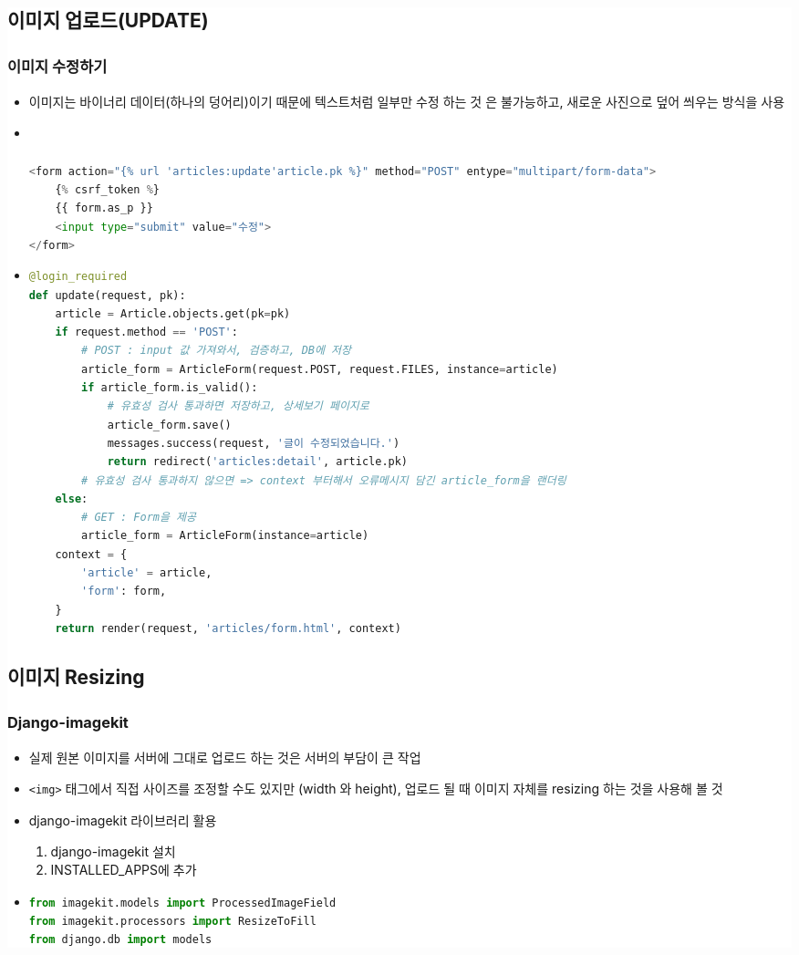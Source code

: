 ## 이미지 업로드(UPDATE)

### 이미지 수정하기

* 이미지는 바이너리 데이터(하나의 덩어리)이기 때문에 텍스트처럼 일부만 수정 하는 것 은 불가능하고, 새로운 사진으로 덮어 씌우는 방식을 사용

* ```python
  
  
  <form action="{% url 'articles:update'article.pk %}" method="POST" entype="multipart/form-data">
      {% csrf_token %}
      {{ form.as_p }}
      <input type="submit" value="수정">
  </form>
  ```

* ```python
  @login_required
  def update(request, pk):
      article = Article.objects.get(pk=pk)
      if request.method == 'POST':
          # POST : input 값 가져와서, 검증하고, DB에 저장
          article_form = ArticleForm(request.POST, request.FILES, instance=article)
          if article_form.is_valid():
              # 유효성 검사 통과하면 저장하고, 상세보기 페이지로
              article_form.save()
              messages.success(request, '글이 수정되었습니다.')
              return redirect('articles:detail', article.pk)
          # 유효성 검사 통과하지 않으면 => context 부터해서 오류메시지 담긴 article_form을 랜더링
      else:
          # GET : Form을 제공
          article_form = ArticleForm(instance=article)
      context = {
          'article' = article,
          'form': form,
      }
      return render(request, 'articles/form.html', context)
  ```

## 이미지 Resizing

### Django-imagekit

* 실제 원본 이미지를 서버에 그대로 업로드 하는 것은 서버의 부담이 큰 작업 

* `<img>` 태그에서 직접 사이즈를 조정할 수도 있지만 (width 와 height), 업로드 될 때 이미지 자체를 resizing 하는 것을 사용해 볼 것 

* django-imagekit 라이브러리 활용

  1. django-imagekit 설치 
  2. INSTALLED_APPS에 추가

* ```python
  from imagekit.models import ProcessedImageField
  from imagekit.processors import ResizeToFill
  from django.db import models
  